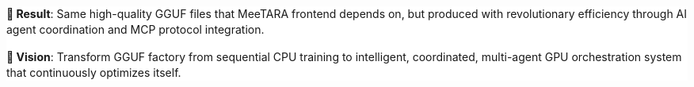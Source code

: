 **🎉 Result**: Same high-quality GGUF files that MeeTARA frontend depends on, but produced with revolutionary efficiency through AI agent coordination and MCP protocol integration.

**🚀 Vision**: Transform GGUF factory from sequential CPU training to intelligent, coordinated, multi-agent GPU orchestration system that continuously optimizes itself. 